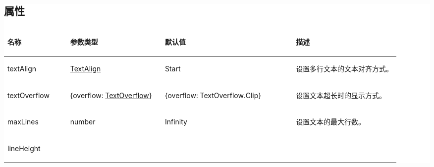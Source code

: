 
## 属性<a name="section175320400172"></a>

<a name="table952mcpsimp"></a>
<table><thead align="left"><tr id="row959mcpsimp"><th class="cellrowborder" valign="top" width="16%" id="mcps1.1.5.1.1"><p id="p961mcpsimp"><a name="p961mcpsimp"></a><a name="p961mcpsimp"></a>名称</p>
</th>
<th class="cellrowborder" valign="top" width="24.14%" id="mcps1.1.5.1.2"><p id="p963mcpsimp"><a name="p963mcpsimp"></a><a name="p963mcpsimp"></a>参数类型</p>
</th>
<th class="cellrowborder" valign="top" width="33.35%" id="mcps1.1.5.1.3"><p id="p965mcpsimp"><a name="p965mcpsimp"></a><a name="p965mcpsimp"></a>默认值</p>
</th>
<th class="cellrowborder" valign="top" width="26.51%" id="mcps1.1.5.1.4"><p id="p967mcpsimp"><a name="p967mcpsimp"></a><a name="p967mcpsimp"></a>描述</p>
</th>
</tr>
</thead>
<tbody><tr id="row1007mcpsimp"><td class="cellrowborder" valign="top" width="16%" headers="mcps1.1.5.1.1 "><p id="p1009mcpsimp"><a name="p1009mcpsimp"></a><a name="p1009mcpsimp"></a>textAlign</p>
</td>
<td class="cellrowborder" valign="top" width="24.14%" headers="mcps1.1.5.1.2 "><p id="p1011mcpsimp"><a name="p1011mcpsimp"></a><a name="p1011mcpsimp"></a><a href="#li16164333289">TextAlign</a></p>
</td>
<td class="cellrowborder" valign="top" width="33.35%" headers="mcps1.1.5.1.3 "><p id="p1013mcpsimp"><a name="p1013mcpsimp"></a><a name="p1013mcpsimp"></a>Start</p>
</td>
<td class="cellrowborder" valign="top" width="26.51%" headers="mcps1.1.5.1.4 "><p id="p1015mcpsimp"><a name="p1015mcpsimp"></a><a name="p1015mcpsimp"></a>设置多行文本的文本对齐方式。</p>
</td>
</tr>
<tr id="row1029mcpsimp"><td class="cellrowborder" valign="top" width="16%" headers="mcps1.1.5.1.1 "><p id="p1031mcpsimp"><a name="p1031mcpsimp"></a><a name="p1031mcpsimp"></a>textOverflow</p>
</td>
<td class="cellrowborder" valign="top" width="24.14%" headers="mcps1.1.5.1.2 "><p id="p1033mcpsimp"><a name="p1033mcpsimp"></a><a name="p1033mcpsimp"></a>{overflow: <a href="#li3837144314284">TextOverflow</a>}</p>
</td>
<td class="cellrowborder" valign="top" width="33.35%" headers="mcps1.1.5.1.3 "><p id="p11638840426"><a name="p11638840426"></a><a name="p11638840426"></a>{overflow: TextOverflow.Clip}</p>
</td>
<td class="cellrowborder" valign="top" width="26.51%" headers="mcps1.1.5.1.4 "><p id="p1037mcpsimp"><a name="p1037mcpsimp"></a><a name="p1037mcpsimp"></a>设置文本超长时的显示方式。</p>
</td>
</tr>
<tr id="row1041mcpsimp"><td class="cellrowborder" valign="top" width="16%" headers="mcps1.1.5.1.1 "><p id="p1043mcpsimp"><a name="p1043mcpsimp"></a><a name="p1043mcpsimp"></a>maxLines</p>
</td>
<td class="cellrowborder" valign="top" width="24.14%" headers="mcps1.1.5.1.2 "><p id="p1045mcpsimp"><a name="p1045mcpsimp"></a><a name="p1045mcpsimp"></a>number</p>
</td>
<td class="cellrowborder" valign="top" width="33.35%" headers="mcps1.1.5.1.3 "><p id="p1047mcpsimp"><a name="p1047mcpsimp"></a><a name="p1047mcpsimp"></a>Infinity</p>
</td>
<td class="cellrowborder" valign="top" width="26.51%" headers="mcps1.1.5.1.4 "><p id="p1049mcpsimp"><a name="p1049mcpsimp"></a><a name="p1049mcpsimp"></a>设置文本的最大行数。</p>
</td>
</tr>
<tr id="row543016141359"><td class="cellrowborder" valign="top" width="16%" headers="mcps1.1.5.1.1 "><p id="p139641823122615"><a name="p139641823122615"></a><a name="p139641823122615"></a>lineHeight</p>
</td>